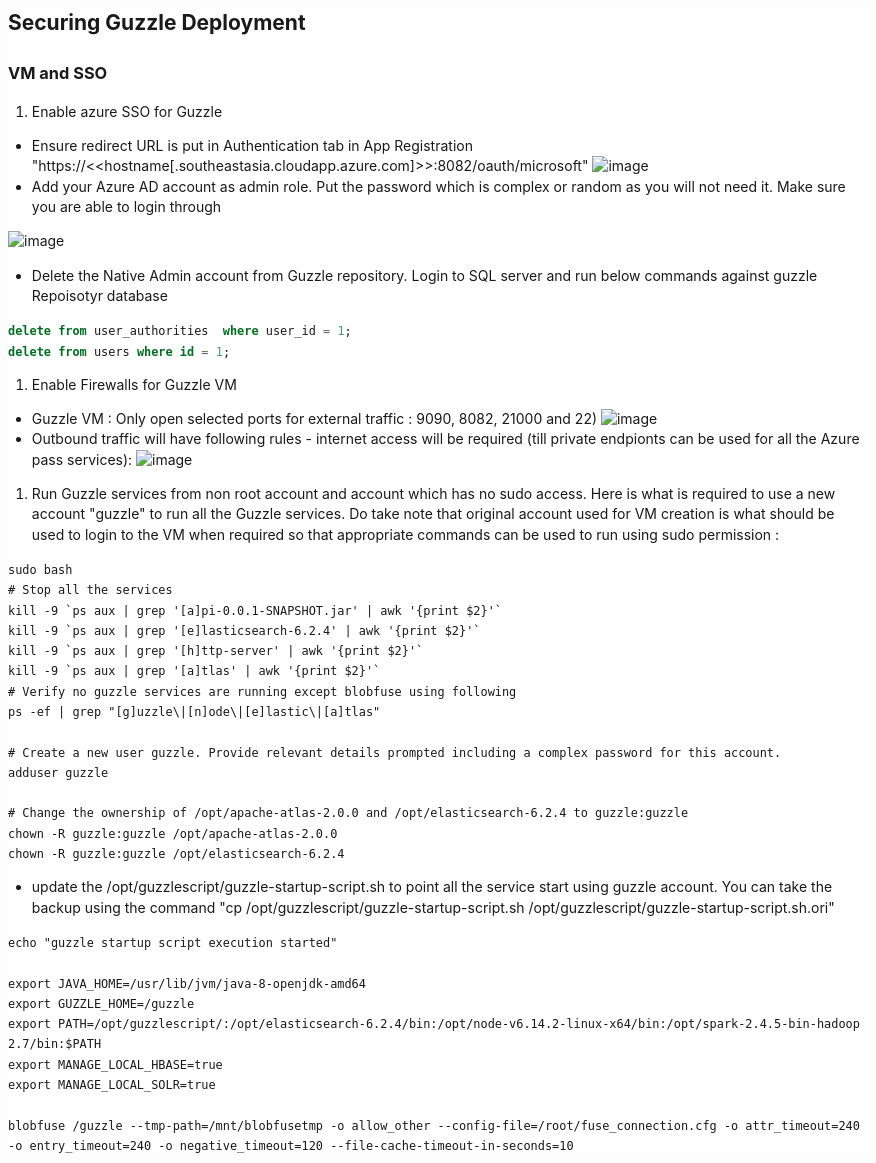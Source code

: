 
## Securing Guzzle Deployment
### VM and SSO
1. Enable azure SSO for Guzzle
- Ensure redirect URL is put in Authentication tab in App Registration "https://<<hostname[.southeastasia.cloudapp.azure.com]>>:8082/oauth/microsoft"
![image](/guzzle-docs/img/docs/azure/securing1.png)
- Add your Azure AD account as admin role. Put the password which is complex or random as you will not need it. Make sure you are able to login through

![image](/guzzle-docs/img/docs/azure/securing2.png)

- Delete the Native Admin account from Guzzle repository. Login to SQL server and run below commands against guzzle Repoisotyr database
```sql
delete from user_authorities  where user_id = 1;
delete from users where id = 1;
```
1. Enable Firewalls for Guzzle VM
- Guzzle VM : Only open selected ports for external traffic : 9090,  8082, 21000 and 22)
![image](/guzzle-docs/img/docs/azure/securing3.png)
- Outbound traffic will have following rules - internet access will be required (till private endpionts can be used for all the Azure pass services):
![image](/guzzle-docs/img/docs/azure/securing4.png)
1. Run Guzzle services from non root account and account which has no sudo access. Here is what is required  to use a new account "guzzle" to run all the Guzzle services. Do take note that original account used for VM creation is what should be used to login to the VM when required so that appropriate commands can be used to run using sudo permission :
```shell
sudo bash
# Stop all the services
kill -9 `ps aux | grep '[a]pi-0.0.1-SNAPSHOT.jar' | awk '{print $2}'`
kill -9 `ps aux | grep '[e]lasticsearch-6.2.4' | awk '{print $2}'`
kill -9 `ps aux | grep '[h]ttp-server' | awk '{print $2}'`
kill -9 `ps aux | grep '[a]tlas' | awk '{print $2}'`
# Verify no guzzle services are running except blobfuse using following
ps -ef | grep "[g]uzzle\|[n]ode\|[e]lastic\|[a]tlas"

# Create a new user guzzle. Provide relevant details prompted including a complex password for this account. 
adduser guzzle

# Change the ownership of /opt/apache-atlas-2.0.0 and /opt/elasticsearch-6.2.4 to guzzle:guzzle
chown -R guzzle:guzzle /opt/apache-atlas-2.0.0
chown -R guzzle:guzzle /opt/elasticsearch-6.2.4
```
- update the /opt/guzzlescript/guzzle-startup-script.sh to point all the service start using guzzle account. You can take the backup using the command "cp /opt/guzzlescript/guzzle-startup-script.sh /opt/guzzlescript/guzzle-startup-script.sh.ori"
```shell
echo "guzzle startup script execution started"

export JAVA_HOME=/usr/lib/jvm/java-8-openjdk-amd64
export GUZZLE_HOME=/guzzle
export PATH=/opt/guzzlescript/:/opt/elasticsearch-6.2.4/bin:/opt/node-v6.14.2-linux-x64/bin:/opt/spark-2.4.5-bin-hadoop2.7/bin:$PATH
export MANAGE_LOCAL_HBASE=true
export MANAGE_LOCAL_SOLR=true

blobfuse /guzzle --tmp-path=/mnt/blobfusetmp -o allow_other --config-file=/root/fuse_connection.cfg -o attr_timeout=240 -o entry_timeout=240 -o negative_timeout=120 --file-cache-timeout-in-seconds=10

```